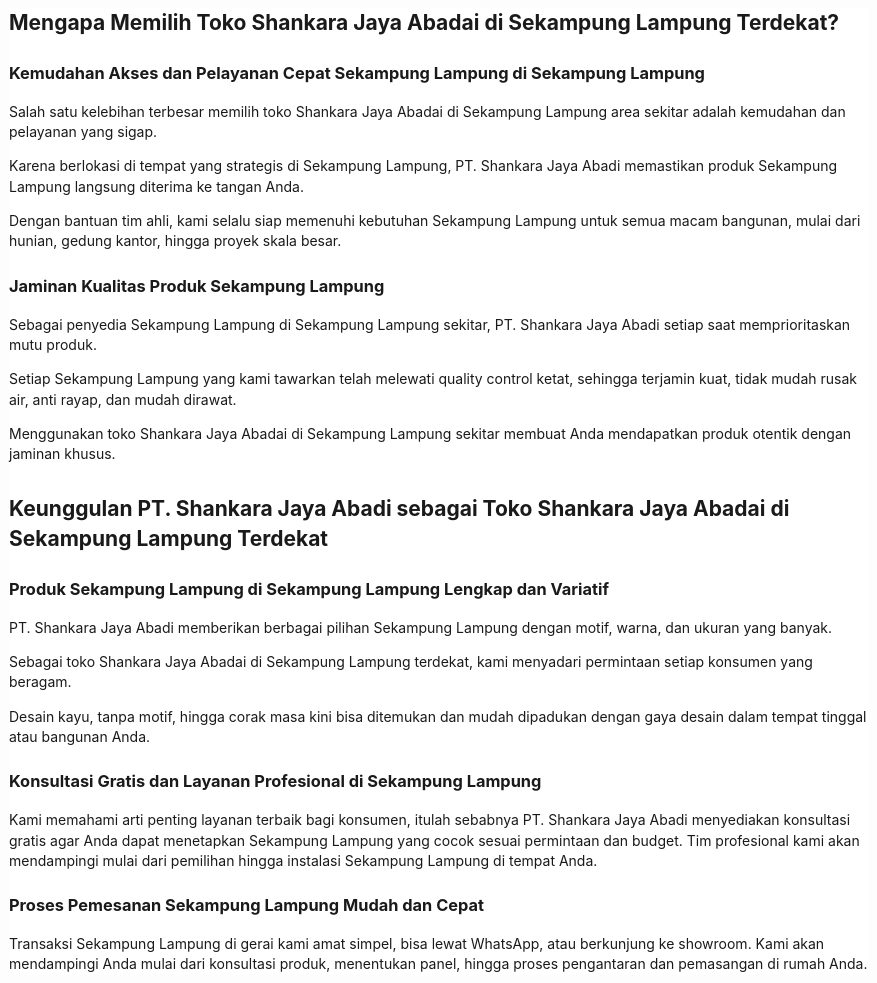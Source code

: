 ## Mengapa Memilih Toko Shankara Jaya Abadai di Sekampung Lampung Terdekat?

### Kemudahan Akses dan Pelayanan Cepat Sekampung Lampung di Sekampung Lampung

Salah satu kelebihan terbesar memilih toko Shankara Jaya Abadai di Sekampung Lampung area sekitar adalah kemudahan dan pelayanan yang sigap.

Karena berlokasi di tempat yang strategis di Sekampung Lampung, PT. Shankara Jaya Abadi memastikan produk Sekampung Lampung langsung diterima ke tangan Anda.

Dengan bantuan tim ahli, kami selalu siap memenuhi kebutuhan Sekampung Lampung untuk semua macam bangunan, mulai dari hunian, gedung kantor, hingga proyek skala besar.

### Jaminan Kualitas Produk Sekampung Lampung

Sebagai penyedia Sekampung Lampung di Sekampung Lampung sekitar, PT. Shankara Jaya Abadi setiap saat memprioritaskan mutu produk.

Setiap Sekampung Lampung yang kami tawarkan telah melewati quality control ketat, sehingga terjamin kuat, tidak mudah rusak air, anti rayap, dan mudah dirawat.

Menggunakan toko Shankara Jaya Abadai di Sekampung Lampung sekitar membuat Anda mendapatkan produk otentik dengan jaminan khusus.

## Keunggulan PT. Shankara Jaya Abadi sebagai Toko Shankara Jaya Abadai di Sekampung Lampung Terdekat

### Produk Sekampung Lampung di Sekampung Lampung Lengkap dan Variatif

PT. Shankara Jaya Abadi memberikan berbagai pilihan Sekampung Lampung dengan motif, warna, dan ukuran yang banyak.

Sebagai toko Shankara Jaya Abadai di Sekampung Lampung terdekat, kami menyadari permintaan setiap konsumen yang beragam.

Desain kayu, tanpa motif, hingga corak masa kini bisa ditemukan dan mudah dipadukan dengan gaya desain dalam tempat tinggal atau bangunan Anda.

### Konsultasi Gratis dan Layanan Profesional di Sekampung Lampung

Kami memahami arti penting layanan terbaik bagi konsumen, itulah sebabnya PT. Shankara Jaya Abadi menyediakan konsultasi gratis agar Anda dapat menetapkan Sekampung Lampung yang cocok sesuai permintaan dan budget. Tim profesional kami akan mendampingi mulai dari pemilihan hingga instalasi Sekampung Lampung di tempat Anda.

### Proses Pemesanan Sekampung Lampung Mudah dan Cepat

Transaksi Sekampung Lampung di gerai kami amat simpel, bisa lewat WhatsApp, atau berkunjung ke showroom. Kami akan mendampingi Anda mulai dari konsultasi produk, menentukan panel, hingga proses pengantaran dan pemasangan di rumah Anda.
